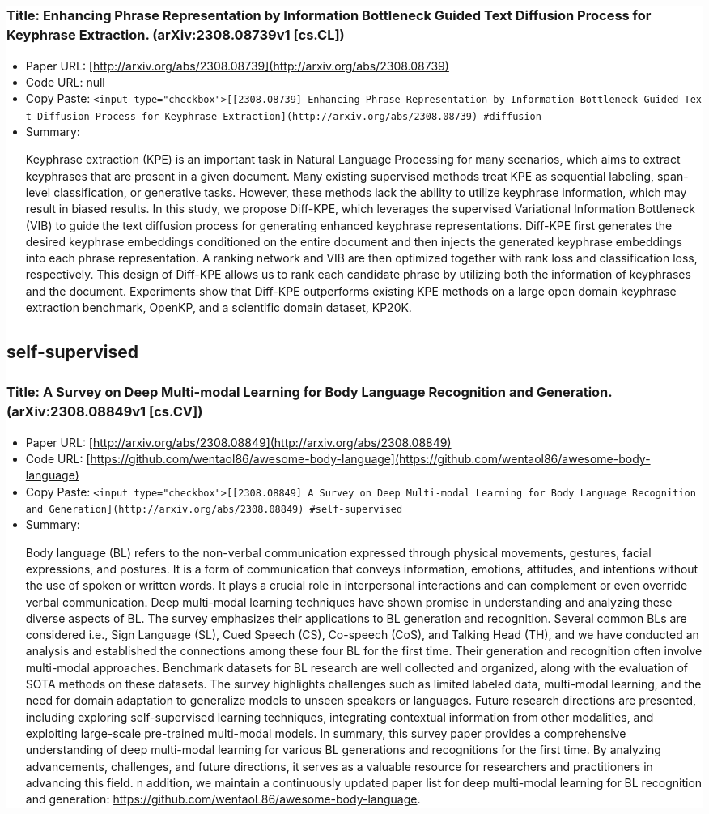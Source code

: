 ### Title: Enhancing Phrase Representation by Information Bottleneck Guided Text Diffusion Process for Keyphrase Extraction. (arXiv:2308.08739v1 [cs.CL])
* Paper URL: [http://arxiv.org/abs/2308.08739](http://arxiv.org/abs/2308.08739)
* Code URL: null
* Copy Paste: `<input type="checkbox">[[2308.08739] Enhancing Phrase Representation by Information Bottleneck Guided Text Diffusion Process for Keyphrase Extraction](http://arxiv.org/abs/2308.08739) #diffusion`
* Summary: <p>Keyphrase extraction (KPE) is an important task in Natural Language
Processing for many scenarios, which aims to extract keyphrases that are
present in a given document. Many existing supervised methods treat KPE as
sequential labeling, span-level classification, or generative tasks. However,
these methods lack the ability to utilize keyphrase information, which may
result in biased results. In this study, we propose Diff-KPE, which leverages
the supervised Variational Information Bottleneck (VIB) to guide the text
diffusion process for generating enhanced keyphrase representations. Diff-KPE
first generates the desired keyphrase embeddings conditioned on the entire
document and then injects the generated keyphrase embeddings into each phrase
representation. A ranking network and VIB are then optimized together with rank
loss and classification loss, respectively. This design of Diff-KPE allows us
to rank each candidate phrase by utilizing both the information of keyphrases
and the document. Experiments show that Diff-KPE outperforms existing KPE
methods on a large open domain keyphrase extraction benchmark, OpenKP, and a
scientific domain dataset, KP20K.
</p>

## self-supervised
### Title: A Survey on Deep Multi-modal Learning for Body Language Recognition and Generation. (arXiv:2308.08849v1 [cs.CV])
* Paper URL: [http://arxiv.org/abs/2308.08849](http://arxiv.org/abs/2308.08849)
* Code URL: [https://github.com/wentaol86/awesome-body-language](https://github.com/wentaol86/awesome-body-language)
* Copy Paste: `<input type="checkbox">[[2308.08849] A Survey on Deep Multi-modal Learning for Body Language Recognition and Generation](http://arxiv.org/abs/2308.08849) #self-supervised`
* Summary: <p>Body language (BL) refers to the non-verbal communication expressed through
physical movements, gestures, facial expressions, and postures. It is a form of
communication that conveys information, emotions, attitudes, and intentions
without the use of spoken or written words. It plays a crucial role in
interpersonal interactions and can complement or even override verbal
communication. Deep multi-modal learning techniques have shown promise in
understanding and analyzing these diverse aspects of BL. The survey emphasizes
their applications to BL generation and recognition. Several common BLs are
considered i.e., Sign Language (SL), Cued Speech (CS), Co-speech (CoS), and
Talking Head (TH), and we have conducted an analysis and established the
connections among these four BL for the first time. Their generation and
recognition often involve multi-modal approaches. Benchmark datasets for BL
research are well collected and organized, along with the evaluation of SOTA
methods on these datasets. The survey highlights challenges such as limited
labeled data, multi-modal learning, and the need for domain adaptation to
generalize models to unseen speakers or languages. Future research directions
are presented, including exploring self-supervised learning techniques,
integrating contextual information from other modalities, and exploiting
large-scale pre-trained multi-modal models. In summary, this survey paper
provides a comprehensive understanding of deep multi-modal learning for various
BL generations and recognitions for the first time. By analyzing advancements,
challenges, and future directions, it serves as a valuable resource for
researchers and practitioners in advancing this field. n addition, we maintain
a continuously updated paper list for deep multi-modal learning for BL
recognition and generation: https://github.com/wentaoL86/awesome-body-language.
</p>
